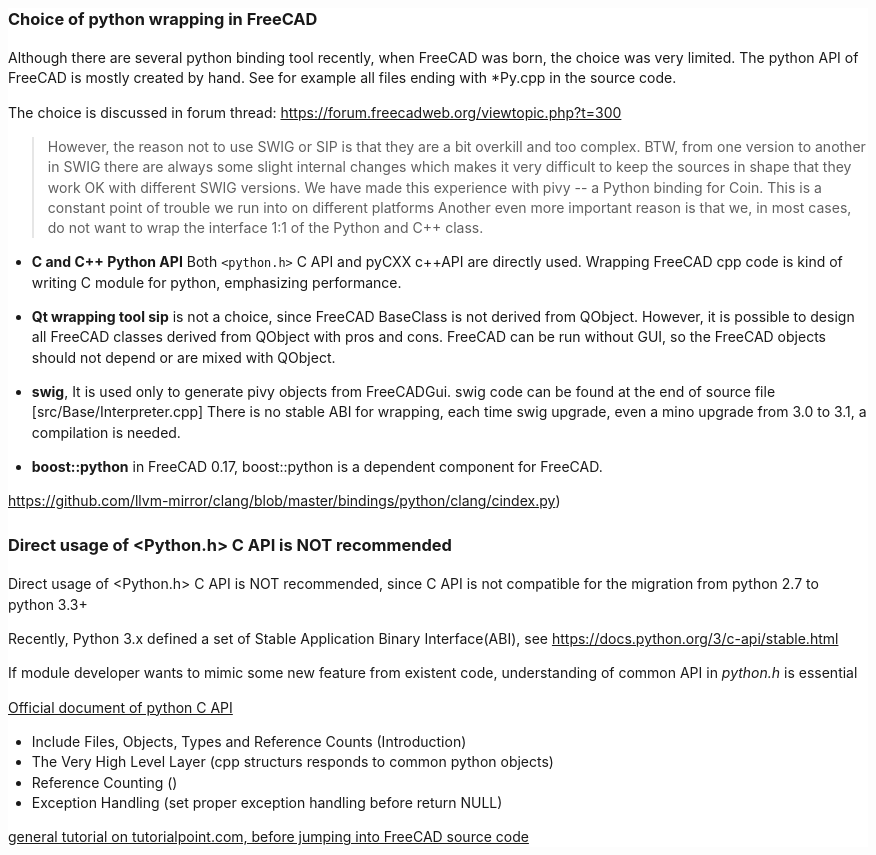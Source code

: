 ### Choice of python wrapping in FreeCAD

Although there are several python binding tool recently, when FreeCAD was born, the choice was very limited. The python API of FreeCAD is mostly created by hand. See for example all files ending with *Py.cpp in the source code.

The choice is discussed in forum thread: <https://forum.freecadweb.org/viewtopic.php?t=300>

> However, the reason not to use SWIG or SIP is that they are a bit overkill and too complex.
> BTW, from one version to another in SWIG there are always some slight internal changes which makes it very difficult to keep the sources in shape that they work OK with different SWIG versions. We have made this experience with pivy -- a Python binding for Coin. This is a constant point of trouble we run into on different platforms
> Another even more important reason is that we, in most cases, do not want to wrap the  interface 1:1 of the Python and C++ class.

- **C and C++ Python API**
Both `<python.h>` C API and pyCXX  c++API are directly used. Wrapping FreeCAD cpp code is kind of writing C module for python, emphasizing performance.

- **Qt wrapping tool sip** is not a choice, since FreeCAD BaseClass is not derived from QObject. However, it is possible to design all FreeCAD classes derived from QObject with pros and cons. FreeCAD can be run without GUI, so the FreeCAD objects should not depend or are mixed with QObject.

- **swig**, It is used only  to generate pivy objects from FreeCADGui. swig code can be found at the end of source file [src/Base/Interpreter.cpp]
 There is no stable ABI for wrapping, each time swig upgrade, even a mino upgrade from 3.0 to 3.1, a compilation is needed.

- **boost::python** in FreeCAD 0.17, boost::python is a dependent component for FreeCAD.


https://github.com/llvm-mirror/clang/blob/master/bindings/python/clang/cindex.py)



### Direct usage of <Python.h> C API is NOT recommended

Direct usage of <Python.h> C API is NOT recommended, since C API is not compatible for the migration from python 2.7 to python 3.3+

Recently, Python 3.x defined a set of Stable Application Binary Interface(ABI), see <https://docs.python.org/3/c-api/stable.html>

If module developer wants to mimic some new feature from existent code, understanding of common API in *python.h* is essential

[Official document of python C API](https://docs.python.org/2/c-api/)

- Include Files, Objects, Types and Reference Counts (Introduction)
- The Very High Level Layer (cpp structurs responds to common python objects)
- Reference Counting ()
- Exception Handling (set proper exception handling before return NULL)

[general tutorial on tutorialpoint.com, before jumping into FreeCAD source code](http://www.tutorialspoint.com/python/python_further_extensions.htm)


